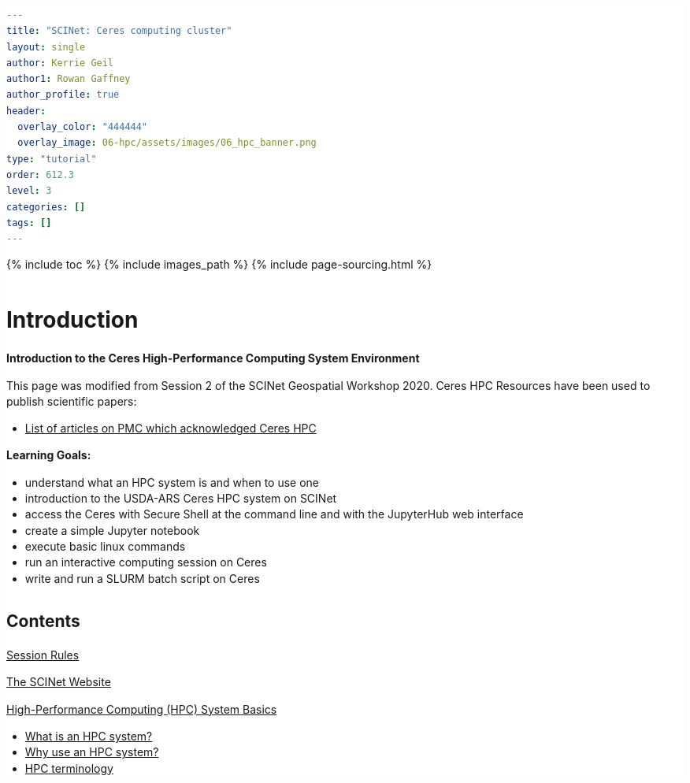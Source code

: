```yaml
---
title: "SCINet: Ceres computing cluster"
layout: single
author: Kerrie Geil
author1: Rowan Gaffney
author_profile: true
header:
  overlay_color: "444444"
  overlay_image: 06-hpc/assets/images/06_hpc_banner.png
type: "tutorial"
order: 612.3
level: 3
categories: []
tags: []
---
```


{% include toc %}
{% include images_path %}
{% include page-sourcing.html %}


# Introduction

**Introduction to the Ceres High-Performance Computing System Environment**

This page was modified from Session 2 of the SCINet Geospatial Workshop 2020. Ceres HPC Resources have been used to publish scientific papers:

* [List of articles on PMC which acknowledged Ceres HPC](https://www.ncbi.nlm.nih.gov/pmc/?term=ceres+scinet)

**Learning Goals:**

- understand what an HPC system is and when to use one
- introduction to the USDA-ARS Ceres HPC system on SCINet
- access the Ceres with Secure Shell at the command line and with the JupyterHub web interface
- create a simple Jupyter notebook
- execute basic linux commands
- run an interactive computing session on Ceres
- write and run a SLURM batch script on Ceres


## Contents

[Session Rules](#session-rules)

[The SCINet Website](#the-scinet-website)

[High-Performance Computing (HPC) System Basics](#high-performance-computing-hpc-system-basics)
  - [What is an HPC system?](#what-is-an-hpc-system)
  - [Why use an HPC system?](#why-use-an-hpc-system)
  - [HPC terminology](#hpc-terminology)
